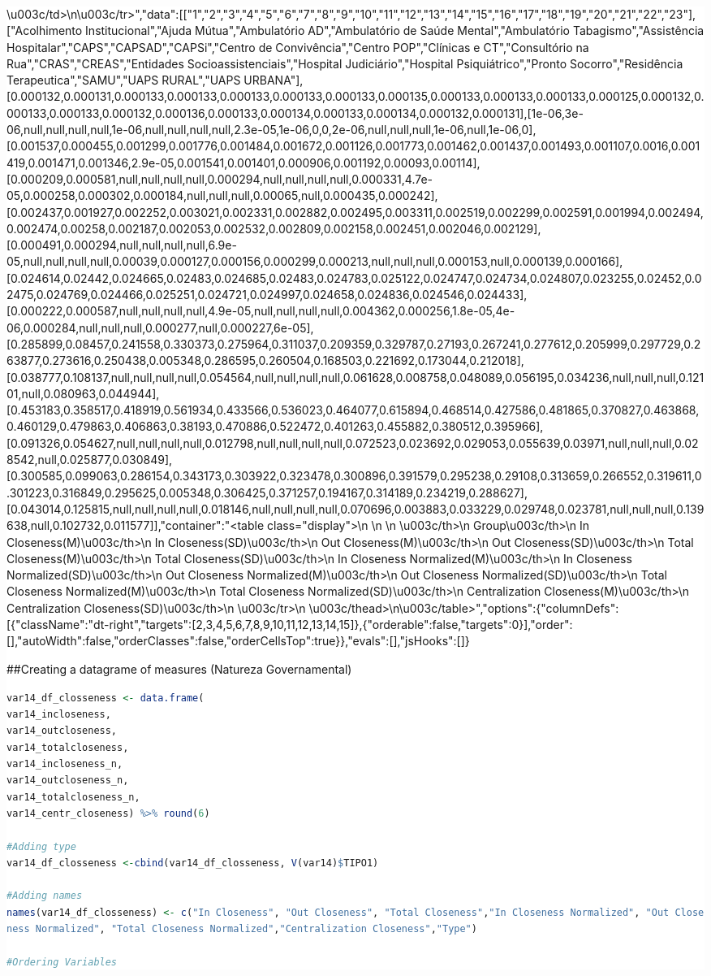 \u003c/td>\n\u003c/tr>","data":[["1","2","3","4","5","6","7","8","9","10","11","12","13","14","15","16","17","18","19","20","21","22","23"],["Acolhimento Institucional","Ajuda Mútua","Ambulatório AD","Ambulatório de Saúde Mental","Ambulatório Tabagismo","Assistência Hospitalar","CAPS","CAPSAD","CAPSi","Centro de Convivência","Centro POP","Clínicas e CT","Consultório na Rua","CRAS","CREAS","Entidades Socioassistenciais","Hospital Judiciário","Hospital Psiquiátrico","Pronto Socorro","Residência Terapeutica","SAMU","UAPS RURAL","UAPS URBANA"],[0.000132,0.000131,0.000133,0.000133,0.000133,0.000133,0.000133,0.000135,0.000133,0.000133,0.000133,0.000125,0.000132,0.000133,0.000133,0.000132,0.000136,0.000133,0.000134,0.000133,0.000134,0.000132,0.000131],[1e-06,3e-06,null,null,null,null,1e-06,null,null,null,null,2.3e-05,1e-06,0,0,2e-06,null,null,null,1e-06,null,1e-06,0],[0.001537,0.000455,0.001299,0.001776,0.001484,0.001672,0.001126,0.001773,0.001462,0.001437,0.001493,0.001107,0.0016,0.001419,0.001471,0.001346,2.9e-05,0.001541,0.001401,0.000906,0.001192,0.00093,0.00114],[0.000209,0.000581,null,null,null,null,0.000294,null,null,null,null,0.000331,4.7e-05,0.000258,0.000302,0.000184,null,null,null,0.00065,null,0.000435,0.000242],[0.002437,0.001927,0.002252,0.003021,0.002331,0.002882,0.002495,0.003311,0.002519,0.002299,0.002591,0.001994,0.002494,0.002474,0.00258,0.002187,0.002053,0.002532,0.002809,0.002158,0.002451,0.002046,0.002129],[0.000491,0.000294,null,null,null,null,6.9e-05,null,null,null,null,0.00039,0.000127,0.000156,0.000299,0.000213,null,null,null,0.000153,null,0.000139,0.000166],[0.024614,0.02442,0.024665,0.02483,0.024685,0.02483,0.024783,0.025122,0.024747,0.024734,0.024807,0.023255,0.02452,0.02475,0.024769,0.024466,0.025251,0.024721,0.024997,0.024658,0.024836,0.024546,0.024433],[0.000222,0.000587,null,null,null,null,4.9e-05,null,null,null,null,0.004362,0.000256,1.8e-05,4e-06,0.000284,null,null,null,0.000277,null,0.000227,6e-05],[0.285899,0.08457,0.241558,0.330373,0.275964,0.311037,0.209359,0.329787,0.27193,0.267241,0.277612,0.205999,0.297729,0.263877,0.273616,0.250438,0.005348,0.286595,0.260504,0.168503,0.221692,0.173044,0.212018],[0.038777,0.108137,null,null,null,null,0.054564,null,null,null,null,0.061628,0.008758,0.048089,0.056195,0.034236,null,null,null,0.12101,null,0.080963,0.044944],[0.453183,0.358517,0.418919,0.561934,0.433566,0.536023,0.464077,0.615894,0.468514,0.427586,0.481865,0.370827,0.463868,0.460129,0.479863,0.406863,0.38193,0.470886,0.522472,0.401263,0.455882,0.380512,0.395966],[0.091326,0.054627,null,null,null,null,0.012798,null,null,null,null,0.072523,0.023692,0.029053,0.055639,0.03971,null,null,null,0.028542,null,0.025877,0.030849],[0.300585,0.099063,0.286154,0.343173,0.303922,0.323478,0.300896,0.391579,0.295238,0.29108,0.313659,0.266552,0.319611,0.301223,0.316849,0.295625,0.005348,0.306425,0.371257,0.194167,0.314189,0.234219,0.288627],[0.043014,0.125815,null,null,null,null,0.018146,null,null,null,null,0.070696,0.003883,0.033229,0.029748,0.023781,null,null,null,0.139638,null,0.102732,0.011577]],"container":"<table class=\"display\">\n  <thead>\n    <tr>\n      <th> \u003c/th>\n      <th>Group\u003c/th>\n      <th>In Closeness(M)\u003c/th>\n      <th>In Closeness(SD)\u003c/th>\n      <th>Out Closeness(M)\u003c/th>\n      <th>Out Closeness(SD)\u003c/th>\n      <th>Total Closeness(M)\u003c/th>\n      <th>Total Closeness(SD)\u003c/th>\n      <th>In Closeness Normalized(M)\u003c/th>\n      <th>In Closeness Normalized(SD)\u003c/th>\n      <th>Out Closeness Normalized(M)\u003c/th>\n      <th>Out Closeness Normalized(SD)\u003c/th>\n      <th>Total Closeness Normalized(M)\u003c/th>\n      <th>Total Closeness Normalized(SD)\u003c/th>\n      <th>Centralization Closeness(M)\u003c/th>\n      <th>Centralization Closeness(SD)\u003c/th>\n    \u003c/tr>\n  \u003c/thead>\n\u003c/table>","options":{"columnDefs":[{"className":"dt-right","targets":[2,3,4,5,6,7,8,9,10,11,12,13,14,15]},{"orderable":false,"targets":0}],"order":[],"autoWidth":false,"orderClasses":false,"orderCellsTop":true}},"evals":[],"jsHooks":[]}</script>

##Creating a datagrame of measures (Natureza Governamental)

```r
var14_df_closseness <- data.frame(
var14_incloseness,
var14_outcloseness,
var14_totalcloseness,
var14_incloseness_n,
var14_outcloseness_n,
var14_totalcloseness_n,
var14_centr_closeness) %>% round(6)

#Adding type
var14_df_closseness <-cbind(var14_df_closseness, V(var14)$TIPO1)

#Adding names
names(var14_df_closseness) <- c("In Closeness", "Out Closeness", "Total Closeness","In Closeness Normalized", "Out Closeness Normalized", "Total Closeness Normalized","Centralization Closeness","Type")

#Ordering Variables
```